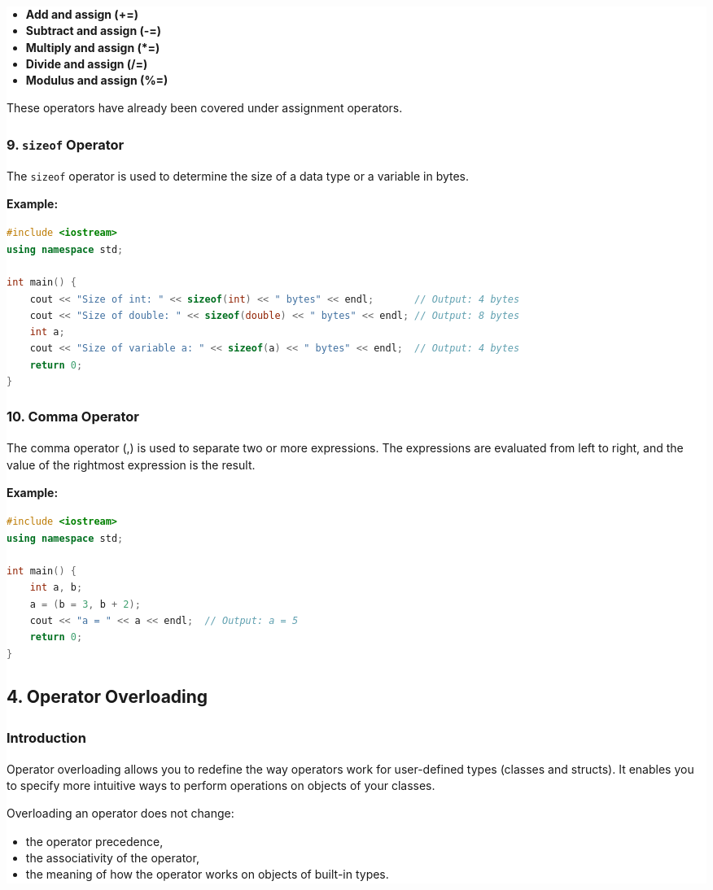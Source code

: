 - **Add and assign (+=)**
- **Subtract and assign (-=)**
- **Multiply and assign (\*=)**
- **Divide and assign (/=)**
- **Modulus and assign (%=)**

These operators have already been covered under assignment operators.

### 9. `sizeof` Operator

The `sizeof` operator is used to determine the size of a data type or a variable in bytes.

**Example:**

```cpp
#include <iostream>
using namespace std;

int main() {
    cout << "Size of int: " << sizeof(int) << " bytes" << endl;       // Output: 4 bytes
    cout << "Size of double: " << sizeof(double) << " bytes" << endl; // Output: 8 bytes
    int a;
    cout << "Size of variable a: " << sizeof(a) << " bytes" << endl;  // Output: 4 bytes
    return 0;
}
```

### 10. Comma Operator

The comma operator (,) is used to separate two or more expressions. The expressions are evaluated from left to right, and the value of the rightmost expression is the result.

**Example:**

```cpp
#include <iostream>
using namespace std;

int main() {
    int a, b;
    a = (b = 3, b + 2);
    cout << "a = " << a << endl;  // Output: a = 5
    return 0;
}
```
## 4. Operator Overloading

### Introduction 

Operator overloading allows you to redefine the way operators work for user-defined types (classes and structs). It enables you to specify more intuitive ways to perform operations on objects of your classes.

Overloading an operator does not change:
- the operator precedence,
- the associativity of the operator,
- the meaning of how the operator works on objects of
built-in types.
